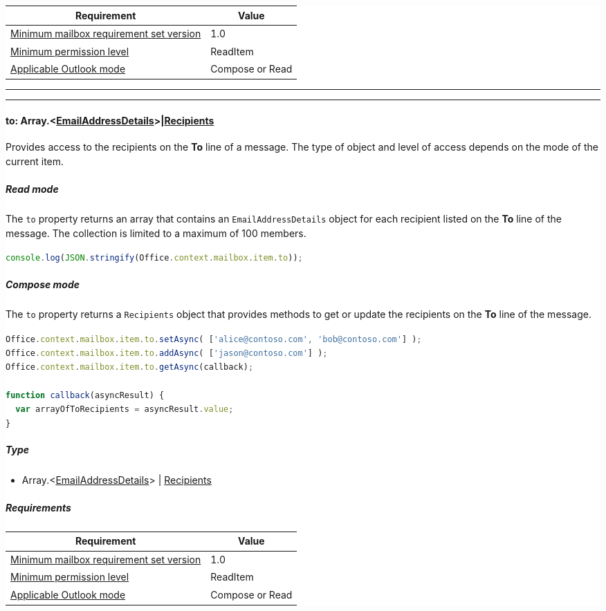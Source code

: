 |Requirement|Value|
|---|---|
|[Minimum mailbox requirement set version](/office/dev/add-ins/reference/requirement-sets/outlook-api-requirement-sets)|1.0|
|[Minimum permission level](/outlook/add-ins/understanding-outlook-add-in-permissions)|ReadItem|
|[Applicable Outlook mode](/outlook/add-ins/#extension-points)|Compose or Read|

---
---

#### to: Array.<[EmailAddressDetails](/javascript/api/outlook_1_7/office.emailaddressdetails)>|[Recipients](/javascript/api/outlook_1_7/office.recipients)

Provides access to the recipients on the **To** line of a message. The type of object and level of access depends on the mode of the current item.

##### Read mode

The `to` property returns an array that contains an `EmailAddressDetails` object for each recipient listed on the **To** line of the message. The collection is limited to a maximum of 100 members.

```javascript
console.log(JSON.stringify(Office.context.mailbox.item.to));
```

##### Compose mode

The `to` property returns a `Recipients` object that provides methods to get or update the recipients on the **To** line of the message.

```javascript
Office.context.mailbox.item.to.setAsync( ['alice@contoso.com', 'bob@contoso.com'] );
Office.context.mailbox.item.to.addAsync( ['jason@contoso.com'] );
Office.context.mailbox.item.to.getAsync(callback);

function callback(asyncResult) {
  var arrayOfToRecipients = asyncResult.value;
}
```

##### Type

*   Array.<[EmailAddressDetails](/javascript/api/outlook_1_7/office.emailaddressdetails)> | [Recipients](/javascript/api/outlook_1_7/office.recipients)

##### Requirements

|Requirement|Value|
|---|---|
|[Minimum mailbox requirement set version](/office/dev/add-ins/reference/requirement-sets/outlook-api-requirement-sets)|1.0|
|[Minimum permission level](/outlook/add-ins/understanding-outlook-add-in-permissions)|ReadItem|
|[Applicable Outlook mode](/outlook/add-ins/#extension-points)|Compose or Read|
